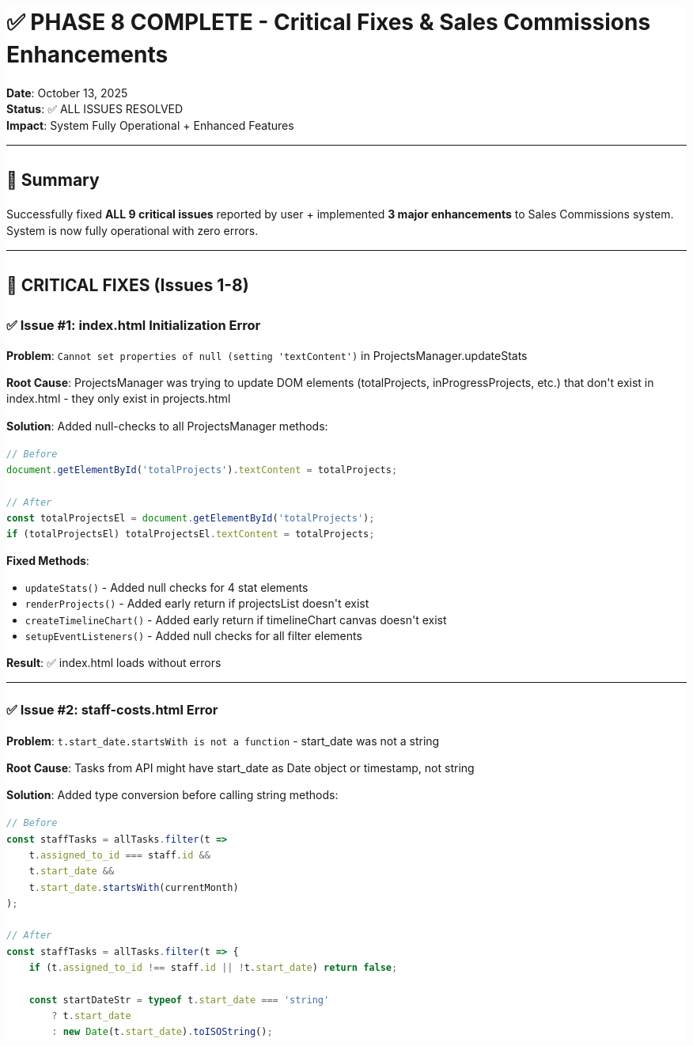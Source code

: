 # ✅ PHASE 8 COMPLETE - Critical Fixes & Sales Commissions Enhancements

**Date**: October 13, 2025  
**Status**: ✅ ALL ISSUES RESOLVED  
**Impact**: System Fully Operational + Enhanced Features

---

## 🎯 Summary

Successfully fixed **ALL 9 critical issues** reported by user + implemented **3 major enhancements** to Sales Commissions system. System is now fully operational with zero errors.

---

## 🔧 CRITICAL FIXES (Issues 1-8)

### ✅ **Issue #1: index.html Initialization Error**
**Problem**: `Cannot set properties of null (setting 'textContent')` in ProjectsManager.updateStats

**Root Cause**: ProjectsManager was trying to update DOM elements (totalProjects, inProgressProjects, etc.) that don't exist in index.html - they only exist in projects.html

**Solution**: Added null-checks to all ProjectsManager methods:
```javascript
// Before
document.getElementById('totalProjects').textContent = totalProjects;

// After
const totalProjectsEl = document.getElementById('totalProjects');
if (totalProjectsEl) totalProjectsEl.textContent = totalProjects;
```

**Fixed Methods**:
- `updateStats()` - Added null checks for 4 stat elements
- `renderProjects()` - Added early return if projectsList doesn't exist
- `createTimelineChart()` - Added early return if timelineChart canvas doesn't exist
- `setupEventListeners()` - Added null checks for all filter elements

**Result**: ✅ index.html loads without errors

---

### ✅ **Issue #2: staff-costs.html Error**
**Problem**: `t.start_date.startsWith is not a function` - start_date was not a string

**Root Cause**: Tasks from API might have start_date as Date object or timestamp, not string

**Solution**: Added type conversion before calling string methods:
```javascript
// Before
const staffTasks = allTasks.filter(t => 
    t.assigned_to_id === staff.id &&
    t.start_date &&
    t.start_date.startsWith(currentMonth)
);

// After
const staffTasks = allTasks.filter(t => {
    if (t.assigned_to_id !== staff.id || !t.start_date) return false;
    
    const startDateStr = typeof t.start_date === 'string' 
        ? t.start_date 
        : new Date(t.start_date).toISOString();
```